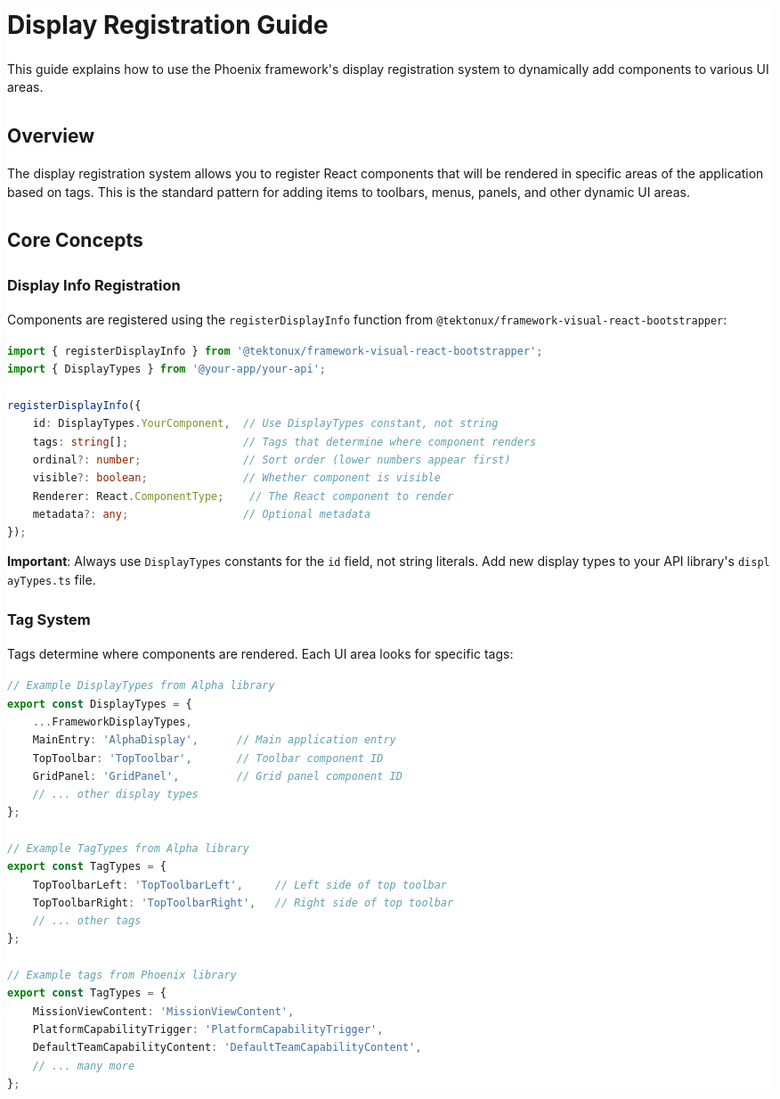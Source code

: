 # Display Registration Guide

This guide explains how to use the Phoenix framework's display registration system to dynamically add components to various UI areas.

## Overview

The display registration system allows you to register React components that will be rendered in specific areas of the application based on tags. This is the standard pattern for adding items to toolbars, menus, panels, and other dynamic UI areas.

## Core Concepts

### Display Info Registration

Components are registered using the `registerDisplayInfo` function from `@tektonux/framework-visual-react-bootstrapper`:

```typescript
import { registerDisplayInfo } from '@tektonux/framework-visual-react-bootstrapper';
import { DisplayTypes } from '@your-app/your-api';

registerDisplayInfo({
    id: DisplayTypes.YourComponent,  // Use DisplayTypes constant, not string
    tags: string[];                  // Tags that determine where component renders
    ordinal?: number;                // Sort order (lower numbers appear first)
    visible?: boolean;               // Whether component is visible
    Renderer: React.ComponentType;    // The React component to render
    metadata?: any;                  // Optional metadata
});
```

**Important**: Always use `DisplayTypes` constants for the `id` field, not string literals. Add new display types to your API library's `displayTypes.ts` file.

### Tag System

Tags determine where components are rendered. Each UI area looks for specific tags:

```typescript
// Example DisplayTypes from Alpha library
export const DisplayTypes = {
    ...FrameworkDisplayTypes,
    MainEntry: 'AlphaDisplay',      // Main application entry
    TopToolbar: 'TopToolbar',       // Toolbar component ID
    GridPanel: 'GridPanel',         // Grid panel component ID
    // ... other display types
};

// Example TagTypes from Alpha library  
export const TagTypes = {
    TopToolbarLeft: 'TopToolbarLeft',     // Left side of top toolbar
    TopToolbarRight: 'TopToolbarRight',   // Right side of top toolbar
    // ... other tags
};

// Example tags from Phoenix library
export const TagTypes = {
    MissionViewContent: 'MissionViewContent',
    PlatformCapabilityTrigger: 'PlatformCapabilityTrigger',
    DefaultTeamCapabilityContent: 'DefaultTeamCapabilityContent',
    // ... many more
};
```
